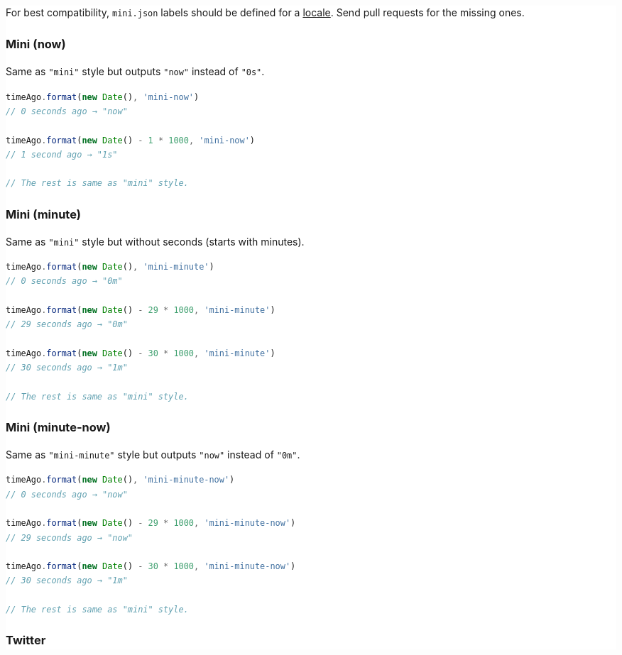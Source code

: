 For best compatibility, `mini.json` labels should be defined for a [locale](https://github.com/catamphetamine/javascript-time-ago/tree/master/locale-more-styles). Send pull requests for the missing ones.

### Mini (now)

Same as `"mini"` style but outputs `"now"` instead of `"0s"`.

```js
timeAgo.format(new Date(), 'mini-now')
// 0 seconds ago → "now"

timeAgo.format(new Date() - 1 * 1000, 'mini-now')
// 1 second ago → "1s"

// The rest is same as "mini" style.
```

### Mini (minute)

Same as `"mini"` style but without seconds (starts with minutes).

```js
timeAgo.format(new Date(), 'mini-minute')
// 0 seconds ago → "0m"

timeAgo.format(new Date() - 29 * 1000, 'mini-minute')
// 29 seconds ago → "0m"

timeAgo.format(new Date() - 30 * 1000, 'mini-minute')
// 30 seconds ago → "1m"

// The rest is same as "mini" style.
```

### Mini (minute-now)

Same as `"mini-minute"` style but outputs `"now"` instead of `"0m"`.

```js
timeAgo.format(new Date(), 'mini-minute-now')
// 0 seconds ago → "now"

timeAgo.format(new Date() - 29 * 1000, 'mini-minute-now')
// 29 seconds ago → "now"

timeAgo.format(new Date() - 30 * 1000, 'mini-minute-now')
// 30 seconds ago → "1m"

// The rest is same as "mini" style.
```



### Twitter
